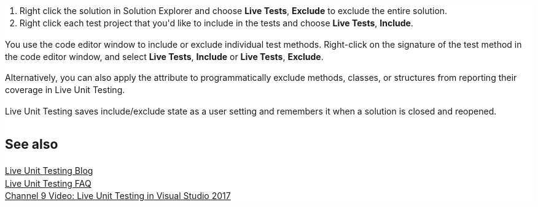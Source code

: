 1.	Right click the solution in Solution Explorer and choose **Live Tests**, **Exclude** to exclude the entire solution.
2.	Right click each test project that you'd like to include in the tests and choose **Live Tests**, **Include**.
 
You use the code editor window to include or exclude individual test methods. Right-click on the signature of the test method in the code editor window, and select **Live Tests**, **Include** or **Live Tests**, **Exclude**. 

Alternatively, you can also apply the [<ExcludeFromCodeCoverage>](https://msdn.microsoft.com/library/system.diagnostics.codeanalysis.excludefromcodecoverageattribute.aspx) attribute to programmatically exclude methods, classes, or structures from reporting their coverage in Live Unit Testing.

Live Unit Testing saves include/exclude state as a user setting and remembers it when a solution is closed and reopened. 

## See also

[Live Unit Testing Blog](https://go.microsoft.com/fwlink/?linkid=842514)   
[Live Unit Testing FAQ](live-unit-testing-faq.md)    
[Channel 9 Video: Live Unit Testing in Visual Studio 2017](https://channel9.msdn.com/Events/Visual-Studio/Visual-Studio-2017-Launch/T105)

